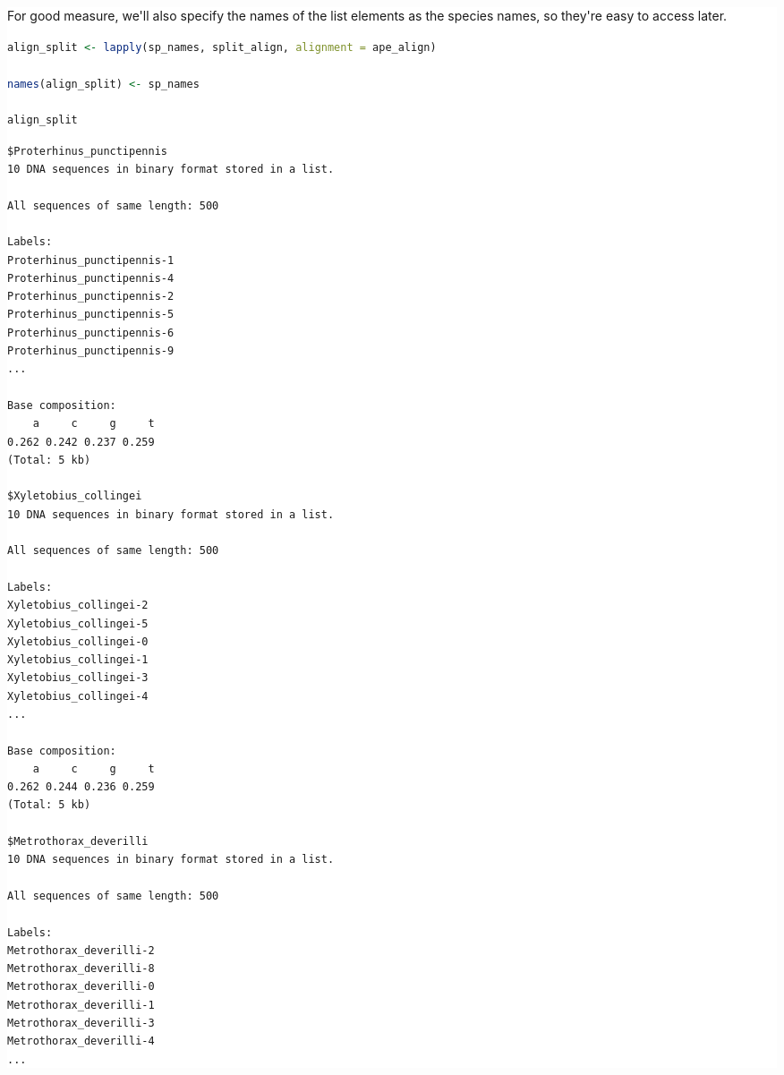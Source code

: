 For good measure, we'll also specify the names of
the list elements as the species names, so they're
easy to access later.


```r
align_split <- lapply(sp_names, split_align, alignment = ape_align)

names(align_split) <- sp_names

align_split
```

```{.output}
$Proterhinus_punctipennis
10 DNA sequences in binary format stored in a list.

All sequences of same length: 500 

Labels:
Proterhinus_punctipennis-1
Proterhinus_punctipennis-4
Proterhinus_punctipennis-2
Proterhinus_punctipennis-5
Proterhinus_punctipennis-6
Proterhinus_punctipennis-9
...

Base composition:
    a     c     g     t 
0.262 0.242 0.237 0.259 
(Total: 5 kb)

$Xyletobius_collingei
10 DNA sequences in binary format stored in a list.

All sequences of same length: 500 

Labels:
Xyletobius_collingei-2
Xyletobius_collingei-5
Xyletobius_collingei-0
Xyletobius_collingei-1
Xyletobius_collingei-3
Xyletobius_collingei-4
...

Base composition:
    a     c     g     t 
0.262 0.244 0.236 0.259 
(Total: 5 kb)

$Metrothorax_deverilli
10 DNA sequences in binary format stored in a list.

All sequences of same length: 500 

Labels:
Metrothorax_deverilli-2
Metrothorax_deverilli-8
Metrothorax_deverilli-0
Metrothorax_deverilli-1
Metrothorax_deverilli-3
Metrothorax_deverilli-4
...
```